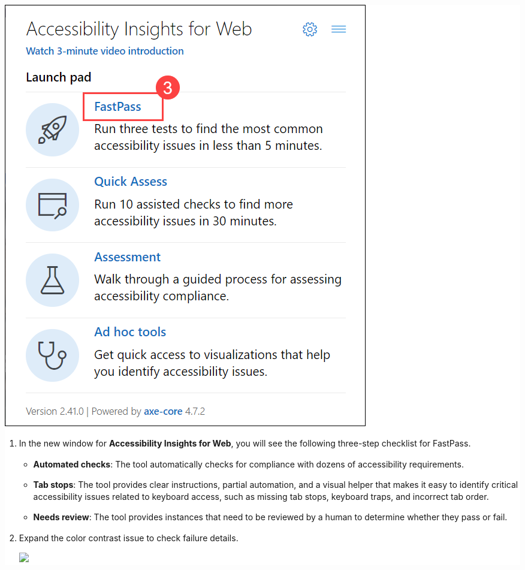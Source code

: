    ![](../media/fastpass2.png)

1. In the new window for **Accessibility Insights for Web**, you will see the following three-step checklist for FastPass.

   - **Automated checks**: The tool automatically checks for compliance with dozens of accessibility requirements. 

   - **Tab stops**: The tool provides clear instructions, partial automation, and a visual helper that makes it easy to identify critical accessibility issues related to keyboard access, such as missing tab stops, keyboard traps, and incorrect tab order.

   - **Needs review**: The tool provides instances that need to be reviewed by a human to determine whether they pass or fail.

1. Expand the color contrast issue to check failure details.

   ![](../media/auissuedetail.png)
